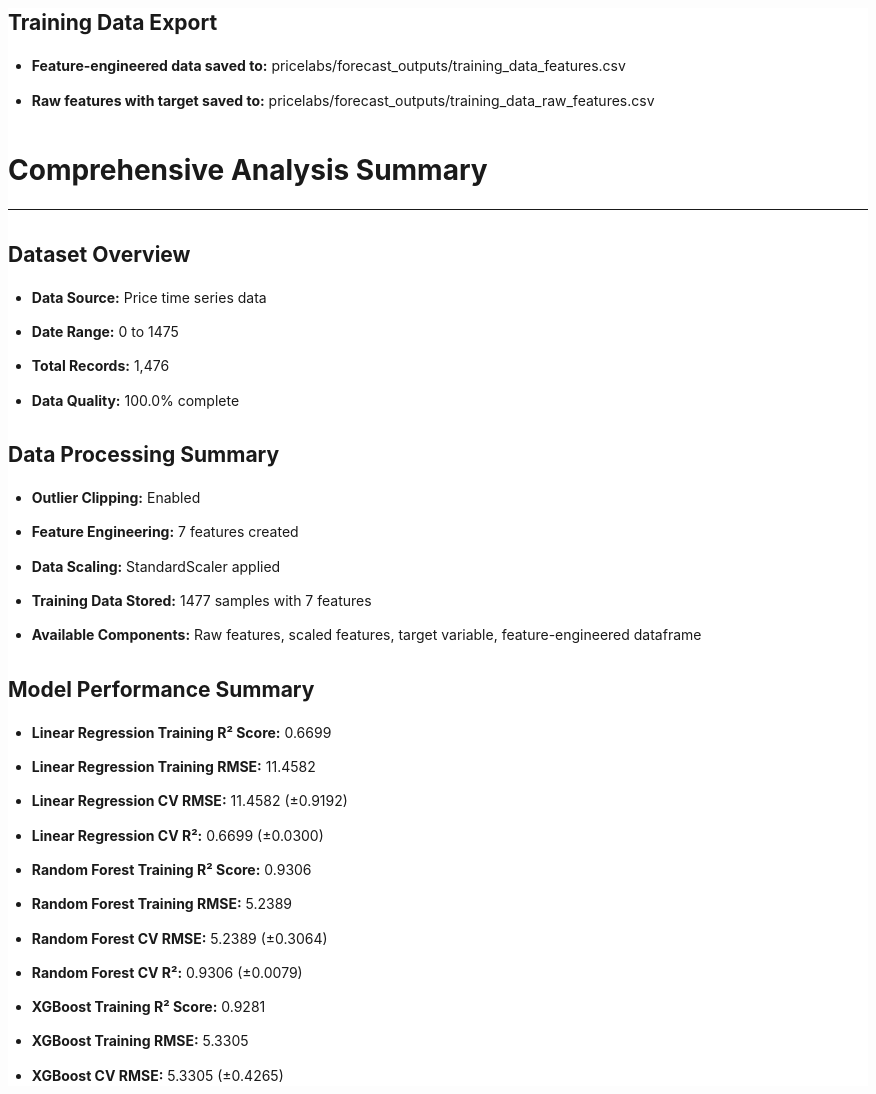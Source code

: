 ## Training Data Export

- **Feature-engineered data saved to:** pricelabs/forecast_outputs/training_data_features.csv

- **Raw features with target saved to:** pricelabs/forecast_outputs/training_data_raw_features.csv

# Comprehensive Analysis Summary

---

## Dataset Overview

- **Data Source:** Price time series data

- **Date Range:** 0 to 1475

- **Total Records:** 1,476

- **Data Quality:** 100.0% complete

## Data Processing Summary

- **Outlier Clipping:** Enabled

- **Feature Engineering:** 7 features created

- **Data Scaling:** StandardScaler applied

- **Training Data Stored:** 1477 samples with 7 features

- **Available Components:** Raw features, scaled features, target variable, feature-engineered dataframe

## Model Performance Summary

- **Linear Regression Training R² Score:** 0.6699

- **Linear Regression Training RMSE:** 11.4582

- **Linear Regression CV RMSE:** 11.4582 (±0.9192)

- **Linear Regression CV R²:** 0.6699 (±0.0300)

- **Random Forest Training R² Score:** 0.9306

- **Random Forest Training RMSE:** 5.2389

- **Random Forest CV RMSE:** 5.2389 (±0.3064)

- **Random Forest CV R²:** 0.9306 (±0.0079)

- **XGBoost Training R² Score:** 0.9281

- **XGBoost Training RMSE:** 5.3305

- **XGBoost CV RMSE:** 5.3305 (±0.4265)
